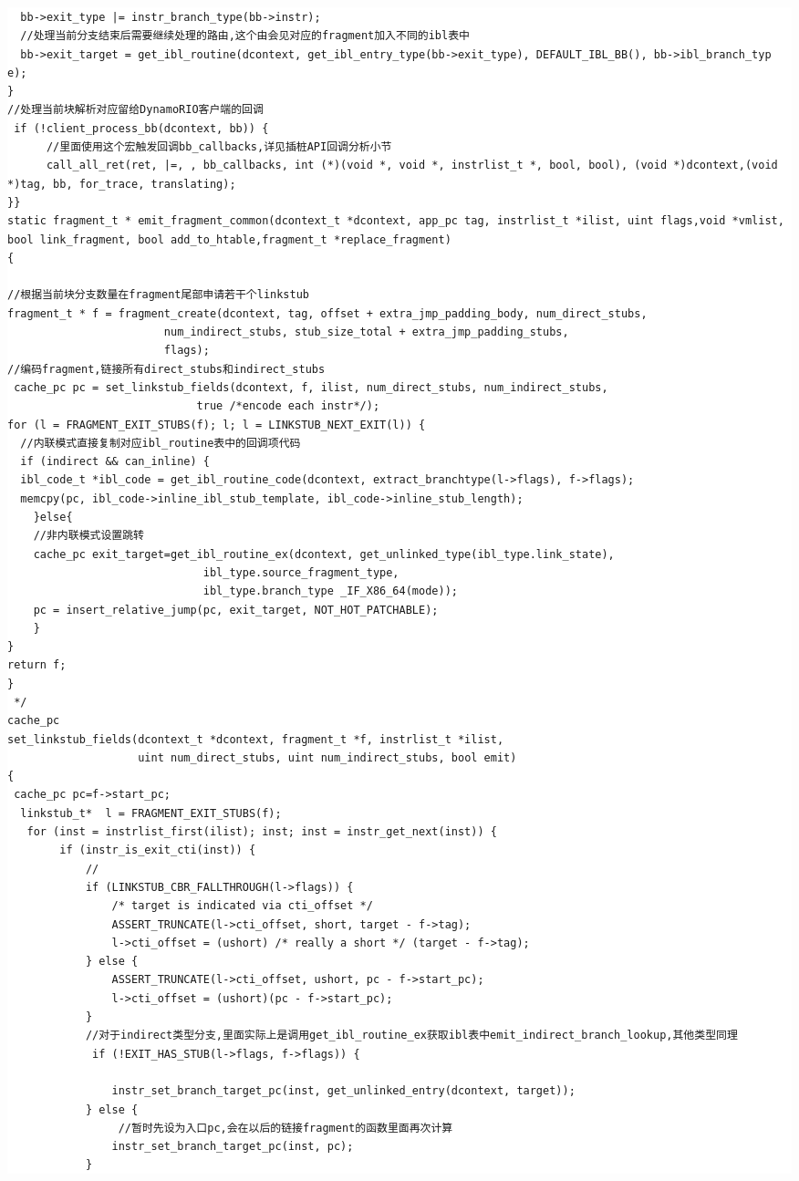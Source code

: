 ```
  bb->exit_type |= instr_branch_type(bb->instr);
  //处理当前分支结束后需要继续处理的路由,这个由会见对应的fragment加入不同的ibl表中
  bb->exit_target = get_ibl_routine(dcontext, get_ibl_entry_type(bb->exit_type), DEFAULT_IBL_BB(), bb->ibl_branch_type);              
}
//处理当前块解析对应留给DynamoRIO客户端的回调
 if (!client_process_bb(dcontext, bb)) {
      //里面使用这个宏触发回调bb_callbacks,详见插桩API回调分析小节
      call_all_ret(ret, |=, , bb_callbacks, int (*)(void *, void *, instrlist_t *, bool, bool), (void *)dcontext,(void *)tag, bb, for_trace, translating);
}} 
static fragment_t * emit_fragment_common(dcontext_t *dcontext, app_pc tag, instrlist_t *ilist, uint flags,void *vmlist, bool link_fragment, bool add_to_htable,fragment_t *replace_fragment)
{

//根据当前块分支数量在fragment尾部申请若干个linkstub
fragment_t * f = fragment_create(dcontext, tag, offset + extra_jmp_padding_body, num_direct_stubs,
                        num_indirect_stubs, stub_size_total + extra_jmp_padding_stubs,
                        flags);
//编码fragment,链接所有direct_stubs和indirect_stubs		
 cache_pc pc = set_linkstub_fields(dcontext, f, ilist, num_direct_stubs, num_indirect_stubs,
                             true /*encode each instr*/);
for (l = FRAGMENT_EXIT_STUBS(f); l; l = LINKSTUB_NEXT_EXIT(l)) {
  //内联模式直接复制对应ibl_routine表中的回调项代码
  if (indirect && can_inline) {
  ibl_code_t *ibl_code = get_ibl_routine_code(dcontext, extract_branchtype(l->flags), f->flags);
  memcpy(pc, ibl_code->inline_ibl_stub_template, ibl_code->inline_stub_length);
	}else{
	//非内联模式设置跳转
	cache_pc exit_target=get_ibl_routine_ex(dcontext, get_unlinked_type(ibl_type.link_state),
                              ibl_type.source_fragment_type,
                              ibl_type.branch_type _IF_X86_64(mode));
	pc = insert_relative_jump(pc, exit_target, NOT_HOT_PATCHABLE);
	}
}
return f;							 
}
 */
cache_pc
set_linkstub_fields(dcontext_t *dcontext, fragment_t *f, instrlist_t *ilist,
                    uint num_direct_stubs, uint num_indirect_stubs, bool emit)
{
 cache_pc pc=f->start_pc;
  linkstub_t*  l = FRAGMENT_EXIT_STUBS(f);
   for (inst = instrlist_first(ilist); inst; inst = instr_get_next(inst)) {
        if (instr_is_exit_cti(inst)) {
		    // 
		    if (LINKSTUB_CBR_FALLTHROUGH(l->flags)) {
                /* target is indicated via cti_offset */
                ASSERT_TRUNCATE(l->cti_offset, short, target - f->tag);
                l->cti_offset = (ushort) /* really a short */ (target - f->tag);
            } else {
                ASSERT_TRUNCATE(l->cti_offset, ushort, pc - f->start_pc);
                l->cti_offset = (ushort)(pc - f->start_pc);
            }
		    //对于indirect类型分支,里面实际上是调用get_ibl_routine_ex获取ibl表中emit_indirect_branch_lookup,其他类型同理
			 if (!EXIT_HAS_STUB(l->flags, f->flags)) {
               
                instr_set_branch_target_pc(inst, get_unlinked_entry(dcontext, target));
            } else {               
			     //暂时先设为入口pc,会在以后的链接fragment的函数里面再次计算
                instr_set_branch_target_pc(inst, pc);
            }
```